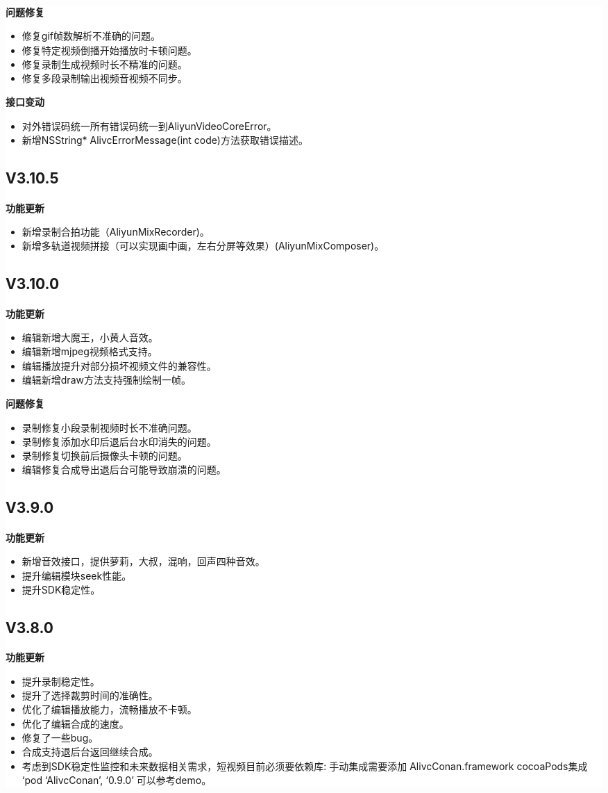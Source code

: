 **问题修复**

-   修复gif帧数解析不准确的问题。
-   修复特定视频倒播开始播放时卡顿问题。
-   修复录制生成视频时长不精准的问题。
-   修复多段录制输出视频音视频不同步。

**接口变动**

-   对外错误码统一所有错误码统一到AliyunVideoCoreError。
-   新增NSString\* AlivcErrorMessage\(int code\)方法获取错误描述。

## V3.10.5

**功能更新**

-   新增录制合拍功能（AliyunMixRecorder\)。
-   新增多轨道视频拼接（可以实现画中画，左右分屏等效果）\(AliyunMixComposer\)。

## V3.10.0

**功能更新**

-   编辑新增大魔王，小黄人音效。
-   编辑新增mjpeg视频格式支持。
-   编辑播放提升对部分损坏视频文件的兼容性。
-   编辑新增draw方法支持强制绘制一帧。

**问题修复**

-   录制修复小段录制视频时长不准确问题。
-   录制修复添加水印后退后台水印消失的问题。
-   录制修复切换前后摄像头卡顿的问题。
-   编辑修复合成导出退后台可能导致崩溃的问题。

## V3.9.0

**功能更新**

-   新增音效接口，提供萝莉，大叔，混响，回声四种音效。
-   提升编辑模块seek性能。
-   提升SDK稳定性。

## V3.8.0

**功能更新**

-   提升录制稳定性。
-   提升了选择裁剪时间的准确性。
-   优化了编辑播放能力，流畅播放不卡顿。
-   优化了编辑合成的速度。
-   修复了一些bug。
-   合成支持退后台返回继续合成。
-   考虑到SDK稳定性监控和未来数据相关需求，短视频目前必须要依赖库: 手动集成需要添加 AlivcConan.framework cocoaPods集成 ‘pod ‘AlivcConan’, ‘0.9.0’ 可以参考demo。
